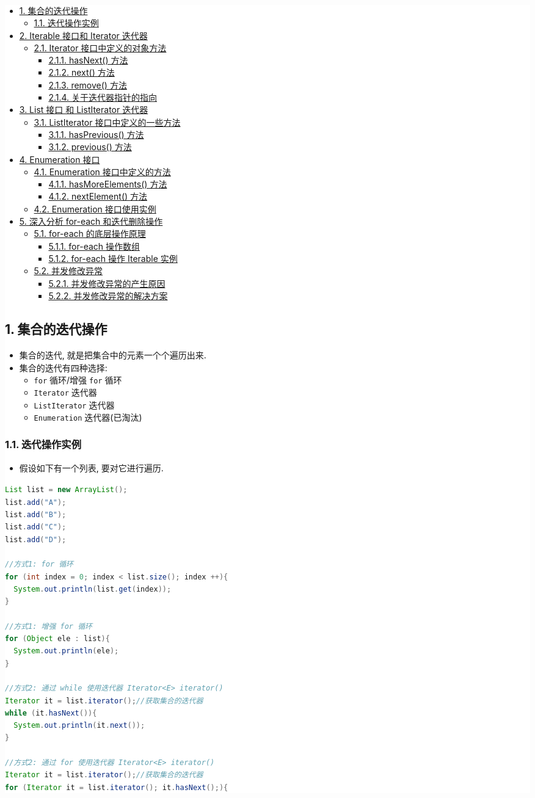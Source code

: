 

- [1. 集合的迭代操作](#1-集合的迭代操作)
  - [1.1. 迭代操作实例](#11-迭代操作实例)
- [2. Iterable 接口和 Iterator 迭代器](#2-iterable-接口和-iterator-迭代器)
  - [2.1. Iterator 接口中定义的对象方法](#21-iterator-接口中定义的对象方法)
    - [2.1.1. hasNext() 方法](#211-hasnext-方法)
    - [2.1.2. next() 方法](#212-next-方法)
    - [2.1.3. remove() 方法](#213-remove-方法)
    - [2.1.4. 关于迭代器指针的指向](#214-关于迭代器指针的指向)
- [3. List 接口 和 ListIterator 迭代器](#3-list-接口-和-listiterator-迭代器)
  - [3.1. ListIterator 接口中定义的一些方法](#31-listiterator-接口中定义的一些方法)
    - [3.1.1. hasPrevious() 方法](#311-hasprevious-方法)
    - [3.1.2. previous() 方法](#312-previous-方法)
- [4. Enumeration 接口](#4-enumeration-接口)
  - [4.1. Enumeration 接口中定义的方法](#41-enumeration-接口中定义的方法)
    - [4.1.1. hasMoreElements() 方法](#411-hasmoreelements-方法)
    - [4.1.2. nextElement() 方法](#412-nextelement-方法)
  - [4.2. Enumeration 接口使用实例](#42-enumeration-接口使用实例)
- [5. 深入分析 for-each 和迭代删除操作](#5-深入分析-for-each-和迭代删除操作)
  - [5.1. for-each 的底层操作原理](#51-for-each-的底层操作原理)
    - [5.1.1. for-each 操作数组](#511-for-each-操作数组)
    - [5.1.2. for-each 操作 Iterable 实例](#512-for-each-操作-iterable-实例)
  - [5.2. 并发修改异常](#52-并发修改异常)
    - [5.2.1. 并发修改异常的产生原因](#521-并发修改异常的产生原因)
    - [5.2.2. 并发修改异常的解决方案](#522-并发修改异常的解决方案)



## 1. 集合的迭代操作
- 集合的迭代, 就是把集合中的元素一个个遍历出来.  
- 集合的迭代有四种选择:  
  - `for` 循环/增强 `for` 循环
  - `Iterator` 迭代器
  - `ListIterator` 迭代器
  - `Enumeration` 迭代器(已淘汰)

### 1.1. 迭代操作实例
- 假设如下有一个列表, 要对它进行遍历.
```java
List list = new ArrayList();
list.add("A"); 
list.add("B"); 
list.add("C"); 
list.add("D"); 

//方式1: for 循环
for (int index = 0; index < list.size(); index ++){
  System.out.println(list.get(index));
}

//方式1: 增强 for 循环
for (Object ele : list){
  System.out.println(ele);
}

//方式2: 通过 while 使用迭代器 Iterator<E> iterator()
Iterator it = list.iterator();//获取集合的迭代器
while (it.hasNext()){
  System.out.println(it.next());
}

//方式2: 通过 for 使用迭代器 Iterator<E> iterator()
Iterator it = list.iterator();//获取集合的迭代器
for (Iterator it = list.iterator(); it.hasNext();){
```